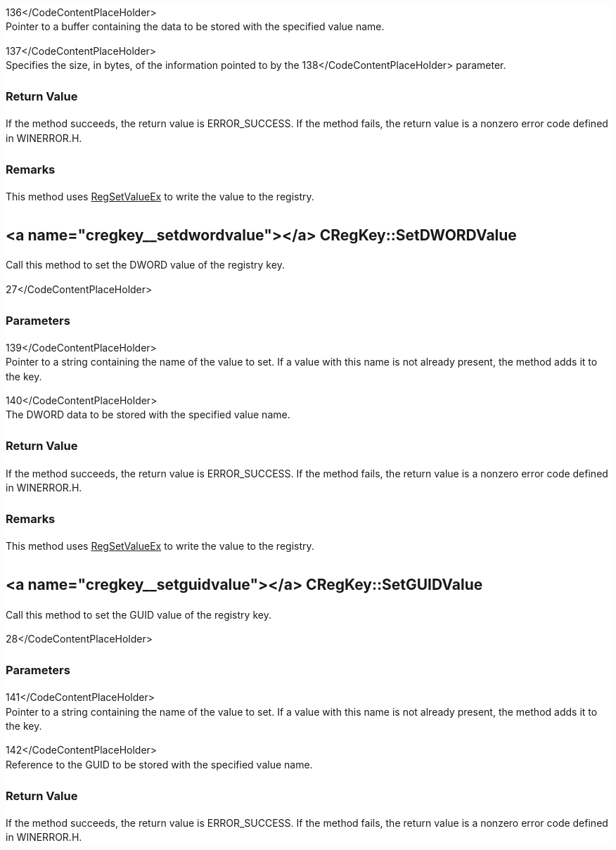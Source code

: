  <CodeContentPlaceHolder>136\</CodeContentPlaceHolder>  
 Pointer to a buffer containing the data to be stored with the specified value name.  
  
 <CodeContentPlaceHolder>137\</CodeContentPlaceHolder>  
 Specifies the size, in bytes, of the information pointed to by the <CodeContentPlaceHolder>138\</CodeContentPlaceHolder> parameter.  
  
### Return Value  
 If the method succeeds, the return value is ERROR_SUCCESS. If the method fails, the return value is a nonzero error code defined in WINERROR.H.  
  
### Remarks  
 This method uses [RegSetValueEx](http://msdn.microsoft.com/library/windows/desktop/ms724923) to write the value to the registry.  
  
##  \<a name="cregkey__setdwordvalue">\</a>  CRegKey::SetDWORDValue  
 Call this method to set the DWORD value of the registry key.  
  
<CodeContentPlaceHolder>27\</CodeContentPlaceHolder>  
### Parameters  
 <CodeContentPlaceHolder>139\</CodeContentPlaceHolder>  
 Pointer to a string containing the name of the value to set. If a value with this name is not already present, the method adds it to the key.  
  
 <CodeContentPlaceHolder>140\</CodeContentPlaceHolder>  
 The DWORD data to be stored with the specified value name.  
  
### Return Value  
 If the method succeeds, the return value is ERROR_SUCCESS. If the method fails, the return value is a nonzero error code defined in WINERROR.H.  
  
### Remarks  
 This method uses [RegSetValueEx](http://msdn.microsoft.com/library/windows/desktop/ms724923) to write the value to the registry.  
  
##  \<a name="cregkey__setguidvalue">\</a>  CRegKey::SetGUIDValue  
 Call this method to set the GUID value of the registry key.  
  
<CodeContentPlaceHolder>28\</CodeContentPlaceHolder>  
### Parameters  
 <CodeContentPlaceHolder>141\</CodeContentPlaceHolder>  
 Pointer to a string containing the name of the value to set. If a value with this name is not already present, the method adds it to the key.  
  
 <CodeContentPlaceHolder>142\</CodeContentPlaceHolder>  
 Reference to the GUID to be stored with the specified value name.  
  
### Return Value  
 If the method succeeds, the return value is ERROR_SUCCESS. If the method fails, the return value is a nonzero error code defined in WINERROR.H.  
  